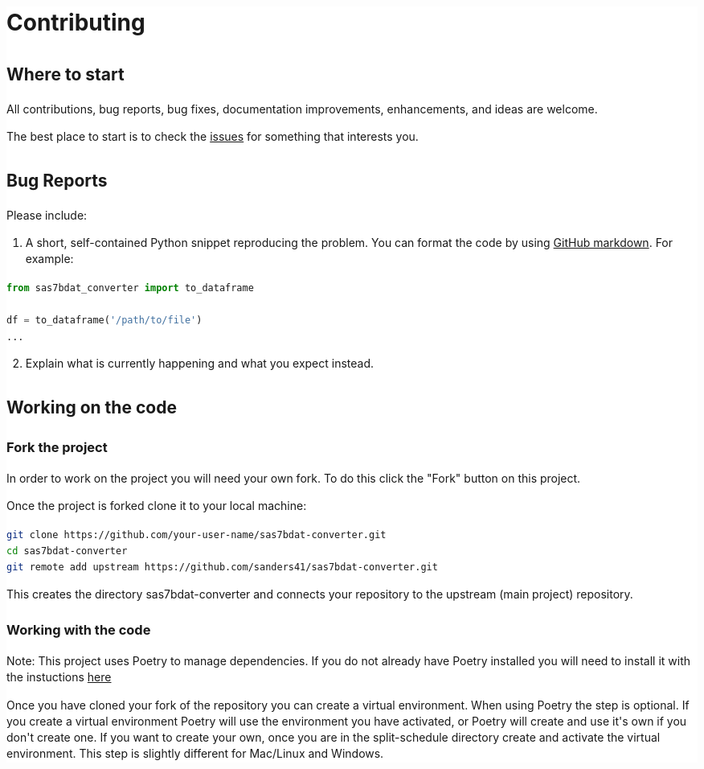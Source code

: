 # Contributing

## Where to start

All contributions, bug reports, bug fixes, documentation improvements, enhancements, and ideas are welcome.

The best place to start is to check the [issues](https://github.com/sanders41/sas7bdat-converter/issues)
for something that interests you.

## Bug Reports

Please include:

1. A short, self-contained Python snippet reproducing the problem. You can format the code by using
[GitHub markdown](https://docs.github.com/en/free-pro-team@latest/github/writing-on-github). For example:

```py
from sas7bdat_converter import to_dataframe

df = to_dataframe('/path/to/file')
...
```

2. Explain what is currently happening and what you expect instead.

## Working on the code

### Fork the project

In order to work on the project you will need your own fork. To do this click the "Fork" button on
this project.

Once the project is forked clone it to your local machine:

```sh
git clone https://github.com/your-user-name/sas7bdat-converter.git
cd sas7bdat-converter
git remote add upstream https://github.com/sanders41/sas7bdat-converter.git
```

This creates the directory sas7bdat-converter and connects your repository to the upstream (main project) repository.

### Working with the code

Note: This project uses Poetry to manage dependencies. If you do not already have Poetry installed you will need to install it with the instuctions [here](https://python-poetry.org/docs/#installation)

Once you have cloned your fork of the repository you can create a virtual environment. When using Poetry the step is optional.
If you create a virtual environment Poetry will use the environment you have activated, or Poetry will create
and use it's own if you don't create one. If you want to create your own, once you are in the split-schedule directory create and activate
the virtual environment. This step is slightly different for Mac/Linux and Windows.
